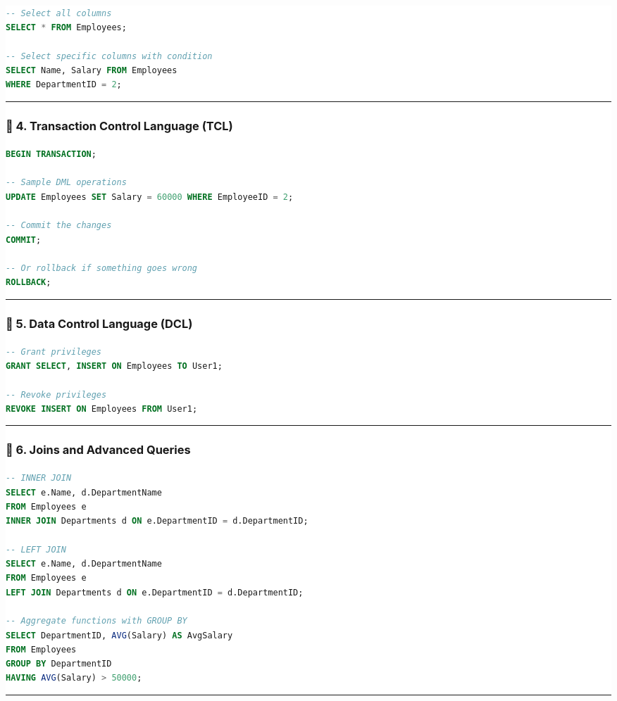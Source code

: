 ```sql
-- Select all columns
SELECT * FROM Employees;

-- Select specific columns with condition
SELECT Name, Salary FROM Employees
WHERE DepartmentID = 2;
```

---

### 🔹 4. **Transaction Control Language (TCL)**

```sql
BEGIN TRANSACTION;

-- Sample DML operations
UPDATE Employees SET Salary = 60000 WHERE EmployeeID = 2;

-- Commit the changes
COMMIT;

-- Or rollback if something goes wrong
ROLLBACK;
```

---

### 🔹 5. **Data Control Language (DCL)**

```sql
-- Grant privileges
GRANT SELECT, INSERT ON Employees TO User1;

-- Revoke privileges
REVOKE INSERT ON Employees FROM User1;
```

---

### 🔹 6. **Joins and Advanced Queries**

```sql
-- INNER JOIN
SELECT e.Name, d.DepartmentName
FROM Employees e
INNER JOIN Departments d ON e.DepartmentID = d.DepartmentID;

-- LEFT JOIN
SELECT e.Name, d.DepartmentName
FROM Employees e
LEFT JOIN Departments d ON e.DepartmentID = d.DepartmentID;

-- Aggregate functions with GROUP BY
SELECT DepartmentID, AVG(Salary) AS AvgSalary
FROM Employees
GROUP BY DepartmentID
HAVING AVG(Salary) > 50000;
```

---